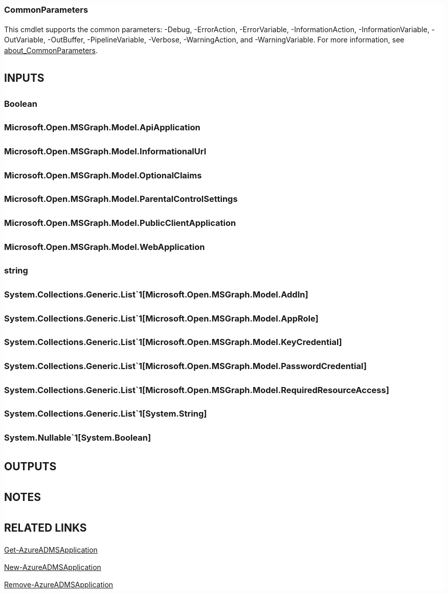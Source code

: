### CommonParameters
This cmdlet supports the common parameters: -Debug, -ErrorAction, -ErrorVariable, -InformationAction, -InformationVariable, -OutVariable, -OutBuffer, -PipelineVariable, -Verbose, -WarningAction, and -WarningVariable. For more information, see [about_CommonParameters](http://go.microsoft.com/fwlink/?LinkID=113216).

## INPUTS

### Boolean
### Microsoft.Open.MSGraph.Model.ApiApplication
### Microsoft.Open.MSGraph.Model.InformationalUrl
### Microsoft.Open.MSGraph.Model.OptionalClaims
### Microsoft.Open.MSGraph.Model.ParentalControlSettings
### Microsoft.Open.MSGraph.Model.PublicClientApplication
### Microsoft.Open.MSGraph.Model.WebApplication
### string
### System.Collections.Generic.List`1[Microsoft.Open.MSGraph.Model.AddIn]
### System.Collections.Generic.List`1[Microsoft.Open.MSGraph.Model.AppRole]
### System.Collections.Generic.List`1[Microsoft.Open.MSGraph.Model.KeyCredential]
### System.Collections.Generic.List`1[Microsoft.Open.MSGraph.Model.PasswordCredential]
### System.Collections.Generic.List`1[Microsoft.Open.MSGraph.Model.RequiredResourceAccess]
### System.Collections.Generic.List`1[System.String]
### System.Nullable`1[System.Boolean]
## OUTPUTS

## NOTES

## RELATED LINKS

[Get-AzureADMSApplication]()

[New-AzureADMSApplication]()

[Remove-AzureADMSApplication]()
